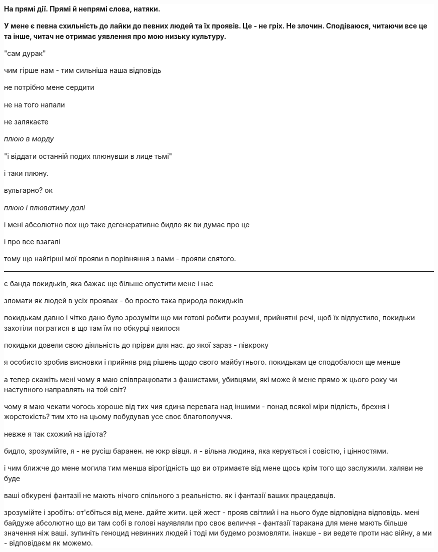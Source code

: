 **На прямі дії. Прямі й непрямі слова, натяки.**

**У мене є певна схильність до лайки до певних людей та їх проявів. Це - не гріх. Не злочин. Сподіваюся, читаючи все це та інше, читач не отримає уявлення про мою низьку культуру.**

"сам дурак"

чим гірше нам - тим сильніша наша відповідь

не потрібно мене сердити

не на того напали

не залякаєте

*плюю в морду*

"і віддати останній подих плюнувши в лице тьмі"

і таки плюну. 

вульгарно? ок

*плюю і плюватиму далі*

і мені абсолютно пох що таке дегенеративне бидло як ви думає про це

і про все взагалі

тому що найгірші мої прояви в порівняння з вами - прояви святого.

***

є банда покидьків, яка бажає ще більше опустити мене і нас

зломати як людей в усіх проявах - бо просто така природа покидьків

покидькам давно і чітко дано було зрозуміти що ми готові робити розумні, прийнятні речі, щоб їх відпустило, покидьки захотіли погратися в що там їм по обкурці явилося

покидьки довели свою діяльність до прірви для нас. до якої зараз - півкроку

я особисто зробив висновки і прийняв ряд рішень щодо свого майбутнього. покидькам це сподобалося ще менше

а тепер скажіть мені чому я маю співпрацювати з фашистами, убивцями, які може й мене прямо ж цього року чи наступного направлять на той світ?

чому я маю чекати чогось хороше від тих чия єдина перевага над іншими - понад всякої міри підлість, брехня і жорстокість? тим хто на цьому побудував усе своє благополуччя.

невже я так схожий на ідіота?

бидло, зрозумійте, я - не русіш баранен. не юкр вівця. я - вільна людина, яка керується і совістю, і цінностями.

і чим ближче до мене могила тим менша вірогідність що ви отримаєте від мене щось крім того що заслужили. халяви не буде

ваші обкурені фантазії не мають нічого спільного з реальністю. як і фантазії ваших працедавців.

зрозумійте і зробіть: от'єбіться від мене. дайте жити. цей жест - прояв світлий і на нього буде відповідна відповідь. мені байдуже абсолютно що ви там собі в голові науявляли про своє величчя - фантазії таракана для мене мають більше значення ніж ваші. зупиніть геноцид невинних людей і тоді ми будемо розмовляти. інакше - ви ведете проти нас війну, а ми - відповідаєм як можемо.
